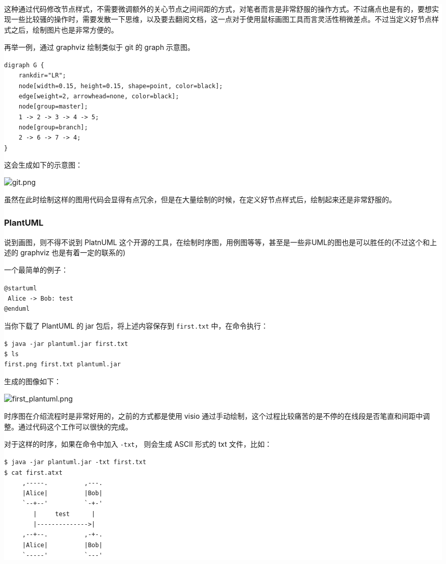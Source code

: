 这种通过代码修改节点样式，不需要微调额外的关心节点之间间距的方式，对笔者而言是非常舒服的操作方式。不过痛点也是有的，要想实现一些比较骚的操作时，需要发散一下思维，以及要去翻阅文档，这一点对于使用鼠标画图工具而言灵活性稍微差点。不过当定义好节点样式之后，绘制图片也是非常方便的。

再举一例，通过 graphviz 绘制类似于 git 的 graph 示意图。

```
digraph G {
	rankdir="LR";
	node[width=0.15, height=0.15, shape=point, color=black];
	edge[weight=2, arrowhead=none, color=black];
	node[group=master];
	1 -> 2 -> 3 -> 4 -> 5;
	node[group=branch];
	2 -> 6 -> 7 -> 4;
}
```

这会生成如下的示意图：

![git.png](/images/git.png) 

虽然在此时绘制这样的图用代码会显得有点冗余，但是在大量绘制的时候，在定义好节点样式后，绘制起来还是非常舒服的。

### PlantUML

说到画图，则不得不说到 PlatnUML 这个开源的工具，在绘制时序图，用例图等等，甚至是一些非UML的图也是可以胜任的(不过这个和上述的 graphviz 也是有着一定的联系的)

一个最简单的例子：

```
@startuml
 Alice -> Bob: test
@enduml
```

当你下载了 PlantUML 的 jar 包后，将上述内容保存到 `first.txt` 中，在命令执行：

```
$ java -jar plantuml.jar first.txt
$ ls 
first.png first.txt plantuml.jar 
```

生成的图像如下：

![first_plantuml.png](/images/first_plantuml.png)

时序图在介绍流程时是非常好用的，之前的方式都是使用 visio 通过手动绘制，这个过程比较痛苦的是不停的在线段是否笔直和间距中调整。通过代码这个工作可以很快的完成。

对于这样的时序，如果在命令中加入 `-txt`， 则会生成 ASCII 形式的 txt 文件，比如：

```
$ java -jar plantuml.jar -txt first.txt
$ cat first.atxt
     ,-----.          ,---.
     |Alice|          |Bob|
     `--+--'          `-+-'
        |     test      |
        |-------------->|
     ,--+--.          ,-+-.
     |Alice|          |Bob|
     `-----'          `---'
```
